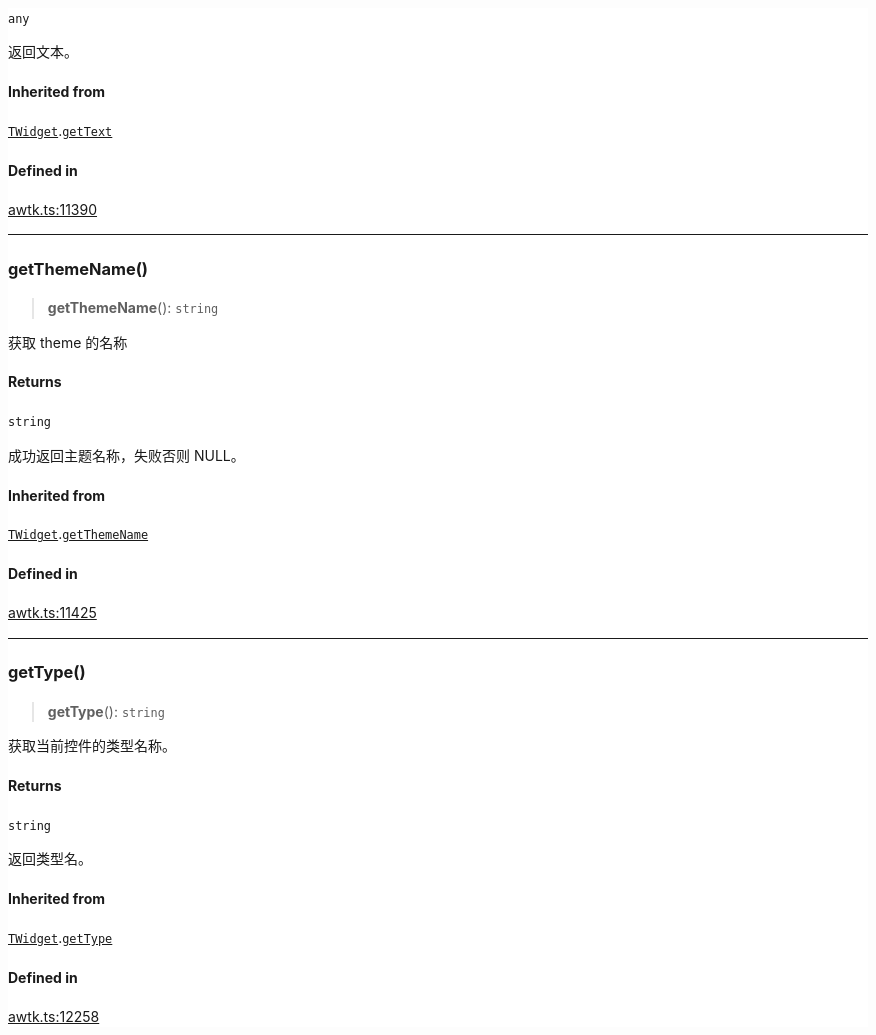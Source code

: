 `any`

返回文本。

#### Inherited from

[`TWidget`](TWidget.md).[`getText`](TWidget.md#gettext)

#### Defined in

[awtk.ts:11390](https://github.com/zlgopen/awtk-binding/blob/1e0945ae06a2e3b3a4ad0ffa625288088a8ac5d4/tools/code_gen/js/output/awtk.ts#L11390)

***

### getThemeName()

> **getThemeName**(): `string`

获取 theme 的名称

#### Returns

`string`

成功返回主题名称，失败否则 NULL。

#### Inherited from

[`TWidget`](TWidget.md).[`getThemeName`](TWidget.md#getthemename)

#### Defined in

[awtk.ts:11425](https://github.com/zlgopen/awtk-binding/blob/1e0945ae06a2e3b3a4ad0ffa625288088a8ac5d4/tools/code_gen/js/output/awtk.ts#L11425)

***

### getType()

> **getType**(): `string`

获取当前控件的类型名称。

#### Returns

`string`

返回类型名。

#### Inherited from

[`TWidget`](TWidget.md).[`getType`](TWidget.md#gettype)

#### Defined in

[awtk.ts:12258](https://github.com/zlgopen/awtk-binding/blob/1e0945ae06a2e3b3a4ad0ffa625288088a8ac5d4/tools/code_gen/js/output/awtk.ts#L12258)
